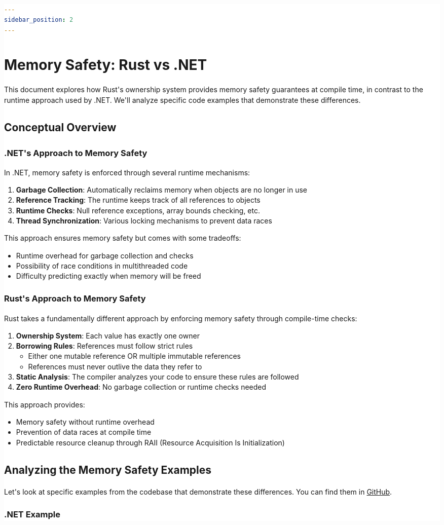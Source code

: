 ```yaml
---
sidebar_position: 2
---
```


# Memory Safety: Rust vs .NET

This document explores how Rust's ownership system provides memory safety guarantees at compile time, in contrast to the runtime approach used by .NET. We'll analyze specific code examples that demonstrate these differences.

## Conceptual Overview

### .NET's Approach to Memory Safety

In .NET, memory safety is enforced through several runtime mechanisms:

1. **Garbage Collection**: Automatically reclaims memory when objects are no longer in use
2. **Reference Tracking**: The runtime keeps track of all references to objects
3. **Runtime Checks**: Null reference exceptions, array bounds checking, etc.
4. **Thread Synchronization**: Various locking mechanisms to prevent data races

This approach ensures memory safety but comes with some tradeoffs:
- Runtime overhead for garbage collection and checks
- Possibility of race conditions in multithreaded code
- Difficulty predicting exactly when memory will be freed

### Rust's Approach to Memory Safety

Rust takes a fundamentally different approach by enforcing memory safety through compile-time checks:

1. **Ownership System**: Each value has exactly one owner
2. **Borrowing Rules**: References must follow strict rules
   - Either one mutable reference OR multiple immutable references
   - References must never outlive the data they refer to
3. **Static Analysis**: The compiler analyzes your code to ensure these rules are followed
4. **Zero Runtime Overhead**: No garbage collection or runtime checks needed

This approach provides:
- Memory safety without runtime overhead
- Prevention of data races at compile time
- Predictable resource cleanup through RAII (Resource Acquisition Is Initialization)

## Analyzing the Memory Safety Examples

Let's look at specific examples from the codebase that demonstrate these differences. You can find them in [GitHub](https://github.com/jeastham1993/rust-for-dotnet-devs-workshop/tree/main/src/solutions/module2/1-memory-safety).

### .NET Example
